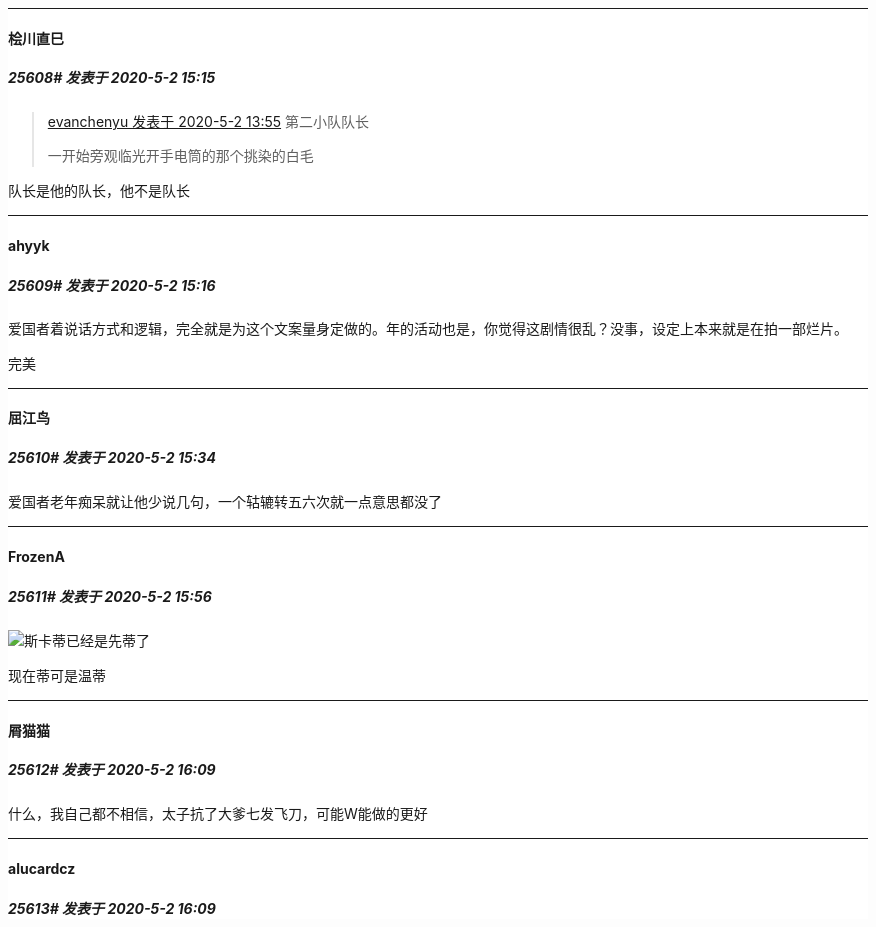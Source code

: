 
-----

####  桧川直巳  
##### 25608#       发表于 2020-5-2 15:15


<blockquote><a href="httphttps://bbs.saraba1st.com/2b/forum.php?mod=redirect&amp;goto=findpost&amp;pid=47278855&amp;ptid=1574123" target="_blank">evanchenyu 发表于 2020-5-2 13:55</a>
第二小队队长

一开始旁观临光开手电筒的那个挑染的白毛</blockquote>
队长是他的队长，他不是队长


-----

####  ahyyk  
##### 25609#       发表于 2020-5-2 15:16


爱国者着说话方式和逻辑，完全就是为这个文案量身定做的。年的活动也是，你觉得这剧情很乱？没事，设定上本来就是在拍一部烂片。

完美


-----

####  屈江鸟  
##### 25610#       发表于 2020-5-2 15:34


爱国者老年痴呆就让他少说几句，一个轱辘转五六次就一点意思都没了


-----

####  FrozenA  
##### 25611#       发表于 2020-5-2 15:56


<img src="https://static.saraba1st.com/image/smiley/face2017/066.png" referrerpolicy="no-referrer">斯卡蒂已经是先蒂了


现在蒂可是温蒂


-----

####  屑猫猫  
##### 25612#       发表于 2020-5-2 16:09


什么，我自己都不相信，太子抗了大爹七发飞刀，可能W能做的更好


-----

####  alucardcz  
##### 25613#       发表于 2020-5-2 16:09
